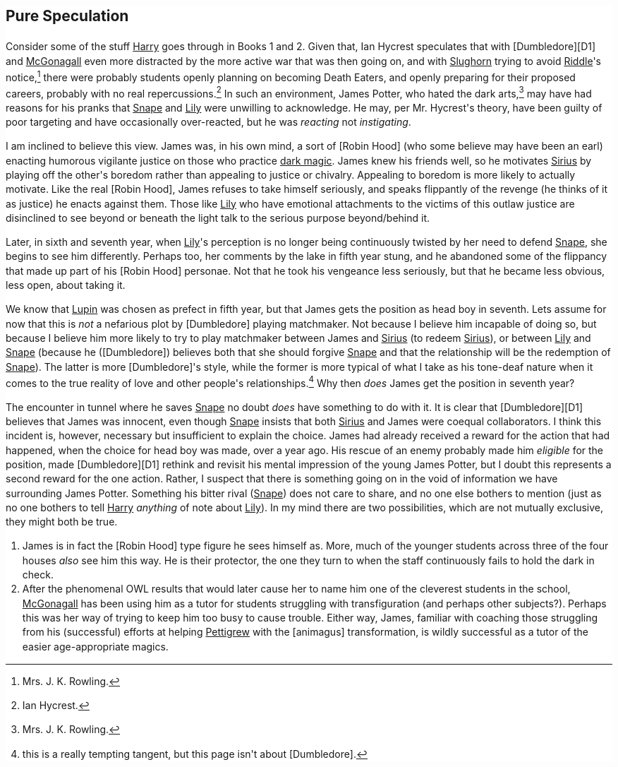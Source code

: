 [dark magic]: <../../../magic/dark>

[Fleamont]: <../fleamont>

[Riddle]: <../../riddle/tom_marvolo>

## Pure Speculation

Consider some of the stuff [Harry] goes through in Books 1 and 2.  Given
that, Ian Hycrest speculates that with [Dumbledore][D1] and [McGonagall] even
more distracted by the more active war that was then going on, and with
[Slughorn] trying to avoid [Riddle]'s notice,[^210629-2] there were
probably students openly planning on becoming Death Eaters, and openly
preparing for their proposed careers, probably with no real repercussions.[^210629-3] In such an environment, James Potter, who hated the dark arts,[^210629-4] may have had reasons for his pranks that [Snape] and [Lily] were unwilling to acknowledge.  He may, per Mr. Hycrest's theory, have been guilty of poor targeting and have occasionally over-reacted, but he was
*reacting* not *instigating*.

I am inclined to believe this view.  James was, in his own mind, a sort of [Robin Hood] (who some believe may have been an earl) enacting humorous vigilante justice on those who practice [dark magic].  James knew his friends well, so he motivates [Sirius] by playing off the other's boredom rather than appealing to justice or chivalry.  Appealing to boredom is more likely to actually motivate.  Like the real [Robin Hood], James refuses to take himself seriously, and speaks flippantly of the revenge (he thinks of it as justice) he enacts against them.  Those like [Lily] who have emotional attachments to the victims of this outlaw justice are disinclined to see beyond or beneath the light talk to the serious purpose beyond/behind it.  

Later, in sixth and seventh year, when [Lily]'s perception is no longer being continuously twisted by her need to defend [Snape], she begins to see him differently.  Perhaps too, her comments by the lake in fifth year stung, and he abandoned some of the flippancy that made up part of his [Robin Hood] personae.  Not that he took his vengeance less seriously, but that he became less obvious, less open, about taking it.  

We know that [Lupin] was chosen as prefect in fifth year, but that James gets the position as head boy in seventh.  Lets assume for now that this is *not* a nefarious plot by [Dumbledore] playing matchmaker.  Not because I believe him incapable of doing so, but because I believe him more likely to try to play matchmaker between James and [Sirius] \(to redeem [Sirius]\), or between [Lily] and [Snape] (because he \([Dumbledore]\) believes both that she should forgive [Snape] and that the relationship will be the redemption of [Snape]).  The latter is more [Dumbledore]'s style, while the former is more typical of what I take as his tone-deaf nature when it comes to the true reality of love and other people's relationships.[^240422-3]  Why then *does* James get the position in seventh year?

The encounter in tunnel where he saves [Snape] no doubt *does* have something to do with it.  It is clear that [Dumbledore][D1] believes that James was innocent, even though [Snape] insists that both [Sirius] and James were coequal collaborators.  I think this incident is, however, necessary but insufficient to explain the choice.  James had already received a reward for the action that had happened, when the choice for head boy was made, over a year ago.  His rescue of an enemy probably made him *eligible* for the position, made [Dumbledore][D1] rethink and revisit his mental impression of the young James Potter, but I doubt this represents a second reward for the one action.  Rather, I suspect that there is something going on in the void of information we have surrounding James Potter.  Something his bitter rival \([Snape]\) does not care to share, and no one else bothers to mention (just as no one bothers to tell [Harry] *anything* of note about [Lily]).  In my mind there are two possibilities, which are not mutually exclusive, they might both be true.
1. James is in fact the [Robin Hood] type figure he sees himself as.  More, much of the younger students across three of the four houses *also* see him this way.   He is their protector, the one they turn to when the staff continuously fails to hold the dark in check. 
1. After the phenomenal OWL results that would later cause her to name him one of the cleverest students in the school, [McGonagall] has been using him as a tutor for students struggling with transfiguration (and perhaps other subjects?).  Perhaps this was her way of trying to keep him too busy to cause trouble.  Either way, James, familiar with coaching those struggling from his (successful) efforts at helping [Pettigrew] with the [animagus] transformation, is wildly successful as a tutor of the easier age-appropriate magics.  


[Ron]: <../../weasley/ronald_bilius>
[Lily]: <../../evans/lily_j>
[Snape]: <../../snape/severus>
[Sirius]: <../../black/sirius_iii>
[Lupin]: <../../lupin/remus_john>
[McGonagall]: <../../mcgonagall/minerva>
[Pettigrew]: <../../pettigrew/peter>
[Harry]: <../harry_james>
[Slughorn]: /harrypedia/people/slughorn/horace_eugene_flaccus/
[pensieve]: /harrypedia/magic/time/pensieve/
[^240422-1]: See my thoughts on the [pensieve]. 
[Peverell]: <../../peverell>
[animagus]: /harrypedia/magic/
[Robin Hood]: https://en.wikipedia.org/wiki/Robin_Hood
[Slughorn]: /harrypedia/people/slughorn/horace_eugene_flaccus/
[D1]: /harrypedia/people/dumbledore/albus_percival_wulfric_brian/
[^240422-3]: this is a really tempting tangent, but this page isn't about [Dumbledore]. 
[^210629-3]: Ian Hycrest.
[^210629-2]: Mrs. J. K. Rowling.
[^210511-3]: Mrs. J. K. Rowling.
[^210511-2]: Mrs. J. K. Rowling. _Harry Potter and the Prisoner of Azkaban_
[^210511-1]: Mrs. J. K. Rowling.
[^210318-7]: The Sorting Hat says that Slytherins will use any means, and we
[^210318-6]: Mrs. J. K. Rowling. _Harry Potter and the Prisoner of Azkaban_
[^210318-5]: CmptrWz. _[For Want of an Outfit](https://archiveofourown.org/works/28507302)_.
[^210318-4]: Mrs. J. K. Rowling. _Harry Potter and the Prisoner of Azkaban_
[^210128-29]: Mrs. J. K. Rowling. "[The Potter Family](https://web.archive.org/web/20190331103342/https://www.pottermore.com/writing-by-jk-rowling/the-potter-family)" 
[^210128-28]: Wizarding World characters, names and related indicia are ™ and © of Warner Bros. Entertainment Inc. All rights reserved. 
[^210128-27]: Wizarding World characters, names and related indicia are ™ and © of Warner Bros. Entertainment Inc. All rights reserved. 
[^210128-25]: Wizarding World characters, names and related indicia are ™ and © of Warner Bros. Entertainment Inc. All rights reserved. 
[^210128-26]: Wizarding World characters, names and related indicia are ™ and © of Warner Bros. Entertainment Inc. All rights reserved. 
[^230628-1]: Mrs. J. K. Rowling. 
[Harry Potter and the Sorcerer's Stone]: https://www.librarything.com/work/5403381/book/225886281
[^210920-1]: Mrs. J. K. Rowling.
[^210128-24]: Mrs. J. K. Rowling.
[^210128-23]: Mrs. J. K. Rowling.
[^210128-22]: Mrs. J. K. Rowling.
[^210128-21]: Mrs. J. K. Rowling.
[^210128-20]: Mrs. J. K. Rowling.
[^210128-18]: Mrs. J. K. Rowling.
[^210128-17]: Mrs. J. K. Rowling.
[^210629-4]: Mrs. J. K. Rowling.
[^210128-16]: Mrs. J. K. Rowling.
[^210128-15]: Mrs. J. K. Rowling.
[^210128-14]: Mrs. J. K. Rowling.
[^210128-13]: Mrs. J. K. Rowling.
[^210128-12]: Mrs. J. K. Rowling.
[^210128-11]: Mrs. J. K. Rowling.
[^210128-10]: Mrs. J. K. Rowling.
[^210128-3]: Mrs. J. K. Rowling.
[^210128-4]: Mrs. J. K. Rowling.
[^210128-5]: Mrs. J. K. Rowling.
[^210128-19]: Mrs. J. K. Rowling.
[^210128-6]: Mrs. J. K. Rowling.
[^210128-7]: Mrs. J. K. Rowling.
[^210128-8]: Mrs. J. K. Rowling.
[^210128-9]: Mrs. J. K. Rowling.